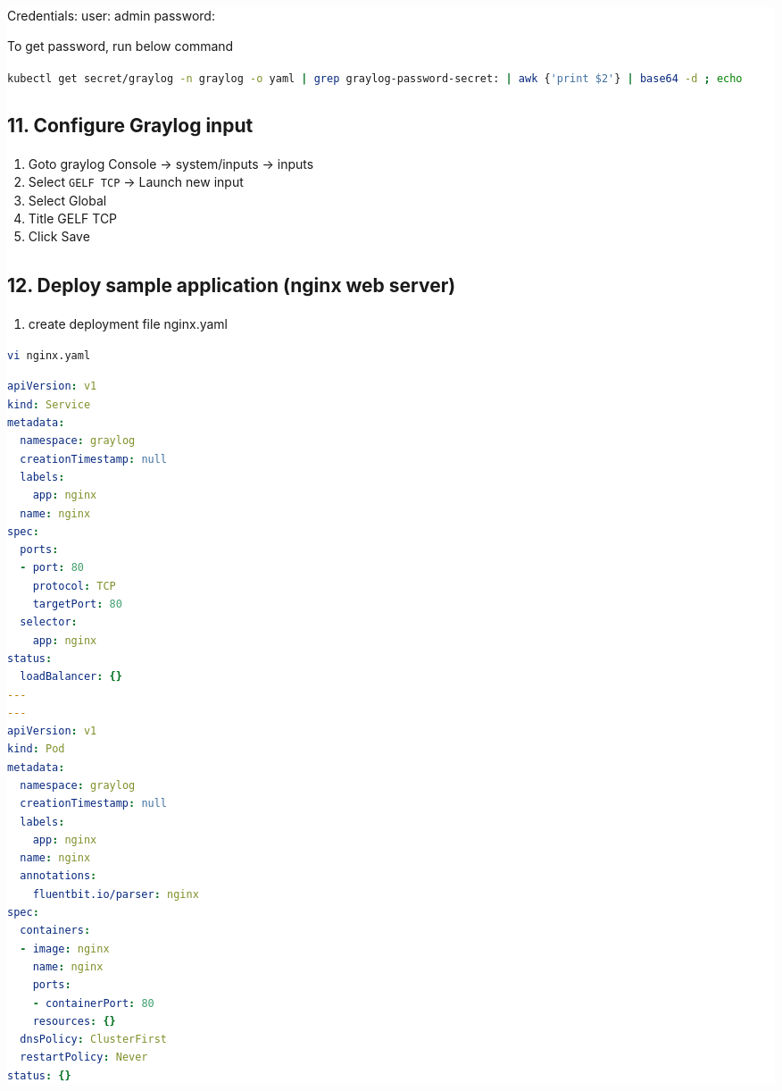 Credentials:
user: admin
password:

To get password, run below command
```bash
kubectl get secret/graylog -n graylog -o yaml | grep graylog-password-secret: | awk {'print $2'} | base64 -d ; echo
```

## 11. Configure Graylog input

  1. Goto graylog Console -> system/inputs -> inputs
  2. Select `GELF TCP` -> Launch new input
  3. Select Global
  4. Title GELF TCP
  5. Click Save

## 12. Deploy sample application (nginx web server)

  1. create deployment file nginx.yaml
```bash
vi nginx.yaml
```
```yaml
apiVersion: v1
kind: Service
metadata:
  namespace: graylog
  creationTimestamp: null
  labels:
    app: nginx
  name: nginx
spec:
  ports:
  - port: 80
    protocol: TCP
    targetPort: 80
  selector:
    app: nginx
status:
  loadBalancer: {}
---
---
apiVersion: v1
kind: Pod
metadata:
  namespace: graylog
  creationTimestamp: null
  labels:
    app: nginx
  name: nginx
  annotations:
    fluentbit.io/parser: nginx
spec:
  containers:
  - image: nginx
    name: nginx
    ports:
    - containerPort: 80
    resources: {}
  dnsPolicy: ClusterFirst
  restartPolicy: Never
status: {}
```